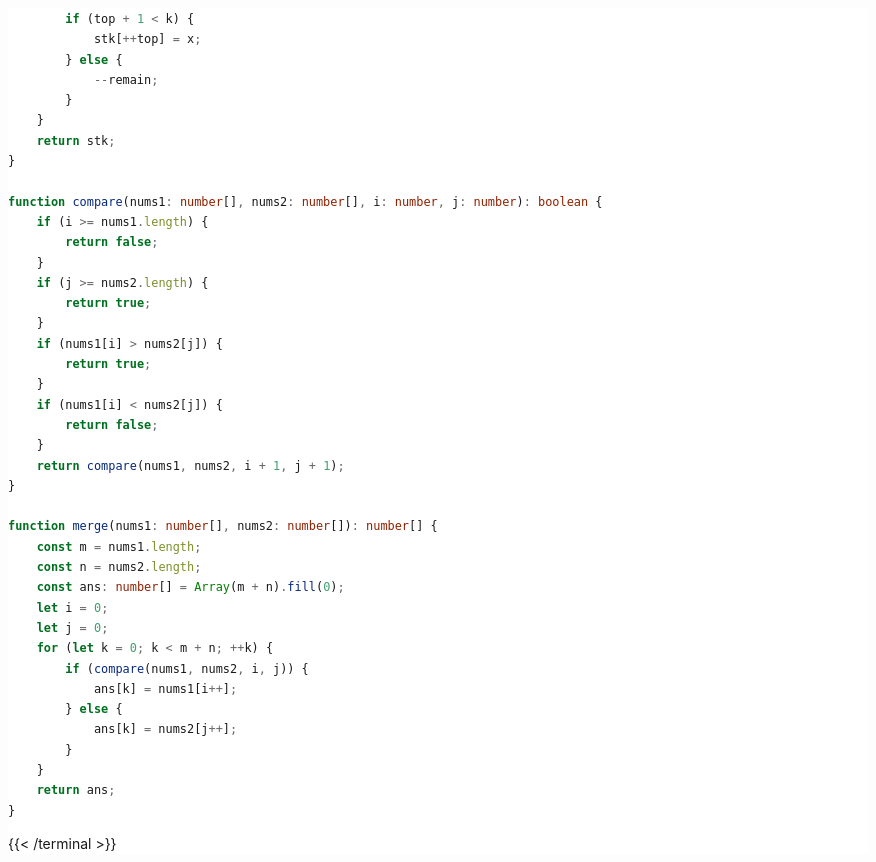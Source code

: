 ```ts
        if (top + 1 < k) {
            stk[++top] = x;
        } else {
            --remain;
        }
    }
    return stk;
}

function compare(nums1: number[], nums2: number[], i: number, j: number): boolean {
    if (i >= nums1.length) {
        return false;
    }
    if (j >= nums2.length) {
        return true;
    }
    if (nums1[i] > nums2[j]) {
        return true;
    }
    if (nums1[i] < nums2[j]) {
        return false;
    }
    return compare(nums1, nums2, i + 1, j + 1);
}

function merge(nums1: number[], nums2: number[]): number[] {
    const m = nums1.length;
    const n = nums2.length;
    const ans: number[] = Array(m + n).fill(0);
    let i = 0;
    let j = 0;
    for (let k = 0; k < m + n; ++k) {
        if (compare(nums1, nums2, i, j)) {
            ans[k] = nums1[i++];
        } else {
            ans[k] = nums2[j++];
        }
    }
    return ans;
}
```
{{< /terminal >}}




